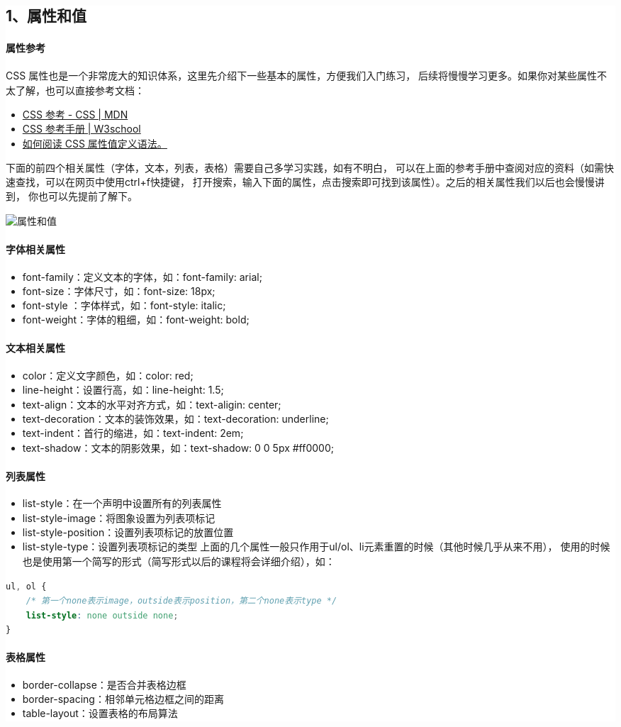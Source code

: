 ## 1、属性和值
#### 属性参考

CSS 属性也是一个非常庞大的知识体系，这里先介绍下一些基本的属性，方便我们入门练习，
后续将慢慢学习更多。如果你对某些属性不太了解，也可以直接参考文档：

* [CSS 参考 - CSS | MDN](https://developer.mozilla.org/zh-CN/docs/Web/CSS/Reference)
* [CSS 参考手册 | W3school](http://www.w3school.com.cn/cssref/)
* [如何阅读 CSS 属性值定义语法。](https://developer.mozilla.org/zh-CN/docs/Web/CSS/Value_definition_syntax)

下面的前四个相关属性（字体，文本，列表，表格）需要自己多学习实践，如有不明白，
可以在上面的参考手册中查阅对应的资料（如需快速查找，可以在网页中使用ctrl+f快捷键，
打开搜索，输入下面的属性，点击搜索即可找到该属性）。之后的相关属性我们以后也会慢慢讲到，
你也可以先提前了解下。

![属性和值](https://raw.githubusercontent.com/oqq5518/Liao-Zhou/oqq5518-photo-1/%E5%B1%9E%E6%80%A7%E5%92%8C%E5%80%BC.png)

#### 字体相关属性

* font-family：定义文本的字体，如：font-family: arial;
* font-size：字体尺寸，如：font-size: 18px;
* font-style ：字体样式，如：font-style: italic;
* font-weight：字体的粗细，如：font-weight: bold;

#### 文本相关属性

* color：定义文字颜色，如：color: red;
* line-height：设置行高，如：line-height: 1.5;
* text-align：文本的水平对齐方式，如：text-aligin: center;
* text-decoration：文本的装饰效果，如：text-decoration: underline;
* text-indent：首行的缩进，如：text-indent: 2em;
* text-shadow：文本的阴影效果，如：text-shadow: 0 0 5px #ff0000;

#### 列表属性

* list-style：在一个声明中设置所有的列表属性
* list-style-image：将图象设置为列表项标记
* list-style-position：设置列表项标记的放置位置
* list-style-type：设置列表项标记的类型
上面的几个属性一般只作用于ul/ol、li元素重置的时候（其他时候几乎从来不用），
使用的时候也是使用第一个简写的形式（简写形式以后的课程将会详细介绍），如：

```CSS
ul, ol {
    /* 第一个none表示image，outside表示position，第二个none表示type */  
    list-style: none outside none; 
}
```
#### 表格属性

* border-collapse：是否合并表格边框
* border-spacing：相邻单元格边框之间的距离
* table-layout：设置表格的布局算法
